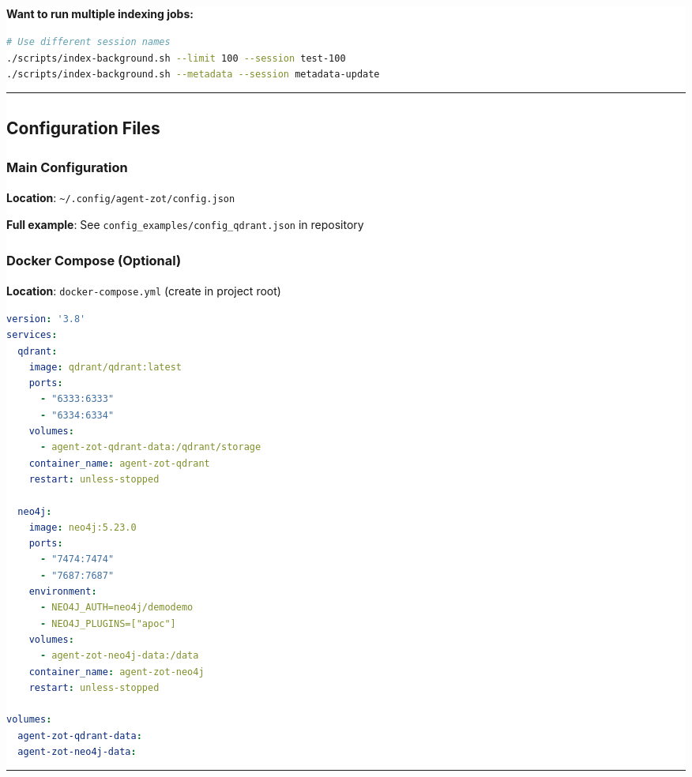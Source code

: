 **Want to run multiple indexing jobs:**
```bash
# Use different session names
./scripts/index-background.sh --limit 100 --session test-100
./scripts/index-background.sh --metadata --session metadata-update
```

---

## Configuration Files

### Main Configuration

**Location**: `~/.config/agent-zot/config.json`

**Full example**: See `config_examples/config_qdrant.json` in repository

### Docker Compose (Optional)

**Location**: `docker-compose.yml` (create in project root)

```yaml
version: '3.8'
services:
  qdrant:
    image: qdrant/qdrant:latest
    ports:
      - "6333:6333"
      - "6334:6334"
    volumes:
      - agent-zot-qdrant-data:/qdrant/storage
    container_name: agent-zot-qdrant
    restart: unless-stopped

  neo4j:
    image: neo4j:5.23.0
    ports:
      - "7474:7474"
      - "7687:7687"
    environment:
      - NEO4J_AUTH=neo4j/demodemo
      - NEO4J_PLUGINS=["apoc"]
    volumes:
      - agent-zot-neo4j-data:/data
    container_name: agent-zot-neo4j
    restart: unless-stopped

volumes:
  agent-zot-qdrant-data:
  agent-zot-neo4j-data:
```

---
